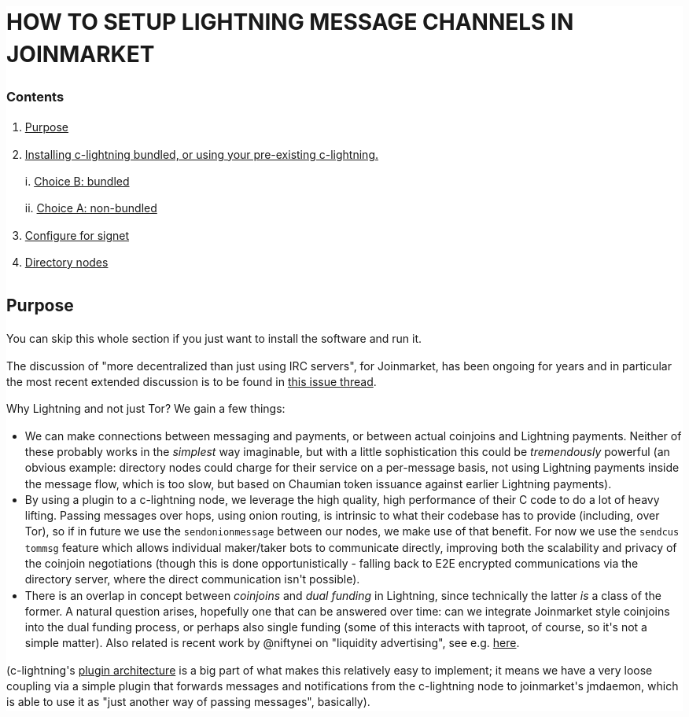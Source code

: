 # HOW TO SETUP LIGHTNING MESSAGE CHANNELS IN JOINMARKET

### Contents

1. [Purpose](#purpose)

2. [Installing c-lightning bundled, or using your pre-existing c-lightning.](#install)

   i. [Choice B: bundled](#choiceb)

   ii. [Choice A: non-bundled](#choicea)

3. [Configure for signet](#signet)

4. [Directory nodes](#directory)

<a name="purpose" />

## Purpose

You can skip this whole section if you just want to install the software and run it.

The discussion of "more decentralized than just using IRC servers", for Joinmarket, has been ongoing for years and in particular the most recent extended discussion is to be found in [this issue thread](https://github.com/JoinMarket-Org/joinmarket-clientserver/issues/415).

Why Lightning and not just Tor? We gain a few things:

* We can make connections between messaging and payments, or between actual coinjoins and Lightning payments. Neither of these probably works in the *simplest* way imaginable, but with a little sophistication this could be *tremendously* powerful (an obvious example: directory nodes could charge for their service on a per-message basis, not using Lightning payments inside the message flow, which is too slow, but based on Chaumian token issuance against earlier Lightning payments).
* By using a plugin to a c-lightning node, we leverage the high quality, high performance of their C code to do a lot of heavy lifting. Passing messages over hops, using onion routing, is intrinsic to what their codebase has to provide (including, over Tor), so if in future we use the `sendonionmessage` between our nodes, we make use of that benefit. For now we use the `sendcustommsg` feature which allows individual maker/taker bots to communicate directly, improving both the scalability and privacy of the coinjoin negotiations (though this is done opportunistically - falling back to E2E encrypted communications via the directory server, where the direct communication isn't possible).
* There is an overlap in concept between *coinjoins* and *dual funding* in Lightning, since technically the latter *is* a class of the former. A natural question arises, hopefully one that can be answered over time: can we integrate Joinmarket style coinjoins into the dual funding process, or perhaps also single funding (some of this interacts with taproot, of course, so it's not a simple matter). Also related is recent work by @niftynei on "liquidity advertising", see e.g. [here](https://medium.com/blockstream/setting-up-liquidity-ads-in-c-lightning-54e4c59c091d).

(c-lightning's [plugin architecture](https://lightning.readthedocs.io/PLUGINS.html) is a big part of what makes this relatively easy to implement; it means we have a very loose coupling via a simple plugin that forwards messages and notifications from the c-lightning node to joinmarket's jmdaemon, which is able to use it as "just another way of passing messages", basically).


<a name="install" />

